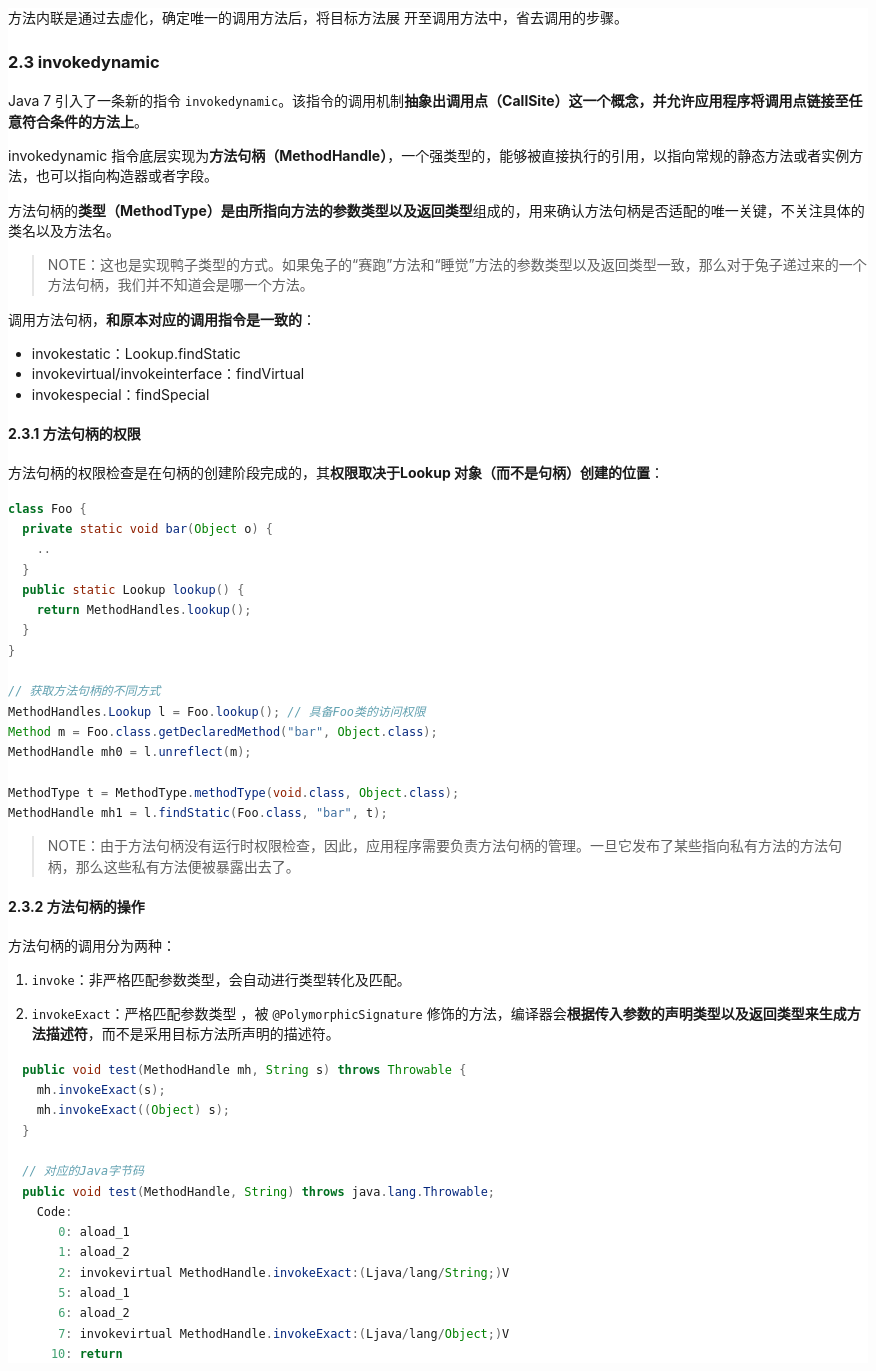 方法内联是通过去虚化，确定唯一的调用方法后，将目标方法展 开至调用方法中，省去调用的步骤。

### 2.3 invokedynamic

Java 7 引入了一条新的指令 `invokedynamic`。该指令的调用机制**抽象出调用点（CallSite）这一个概念，并允许应用程序将调用点链接至任意符合条件的方法上**。

invokedynamic 指令底层实现为**方法句柄（MethodHandle）**，一个强类型的，能够被直接执行的引用，以指向常规的静态方法或者实例方法，也可以指向构造器或者字段。

方法句柄的**类型（MethodType）**是由所指向方法的**参数类型以及返回类型**组成的，用来确认方法句柄是否适配的唯一关键，不关注具体的类名以及方法名。

> NOTE：这也是实现鸭子类型的方式。如果兔子的“赛跑”方法和“睡觉”方法的参数类型以及返回类型一致，那么对于兔子递过来的一个方法句柄，我们并不知道会是哪一个方法。

调用方法句柄，**和原本对应的调用指令是一致的**：

- invokestatic：Lookup.findStatic
- invokevirtual/invokeinterface：findVirtual
- invokespecial：findSpecial

#### 2.3.1 方法句柄的权限

方法句柄的权限检查是在句柄的创建阶段完成的，其**权限取决于Lookup 对象（而不是句柄）创建的位置**：

```java
class Foo {
  private static void bar(Object o) {
    ..
  }
  public static Lookup lookup() {
    return MethodHandles.lookup();
  }
}

// 获取方法句柄的不同方式
MethodHandles.Lookup l = Foo.lookup(); // 具备Foo类的访问权限
Method m = Foo.class.getDeclaredMethod("bar", Object.class);
MethodHandle mh0 = l.unreflect(m);

MethodType t = MethodType.methodType(void.class, Object.class);
MethodHandle mh1 = l.findStatic(Foo.class, "bar", t);
```

> NOTE：由于方法句柄没有运行时权限检查，因此，应用程序需要负责方法句柄的管理。一旦它发布了某些指向私有方法的方法句柄，那么这些私有方法便被暴露出去了。

#### 2.3.2 方法句柄的操作

方法句柄的调用分为两种：

1.  `invoke`：非严格匹配参数类型，会自动进行类型转化及匹配。

2. `invokeExact`：严格匹配参数类型 ，被  `@PolymorphicSignature` 修饰的方法，编译器会**根据传入参数的声明类型以及返回类型来生成方法描述符**，而不是采用目标方法所声明的描述符。

```java
  public void test(MethodHandle mh, String s) throws Throwable {
    mh.invokeExact(s);
    mh.invokeExact((Object) s);
  }

  // 对应的Java字节码
  public void test(MethodHandle, String) throws java.lang.Throwable;
    Code:
       0: aload_1
       1: aload_2
       2: invokevirtual MethodHandle.invokeExact:(Ljava/lang/String;)V
       5: aload_1
       6: aload_2
       7: invokevirtual MethodHandle.invokeExact:(Ljava/lang/Object;)V
      10: return
```
